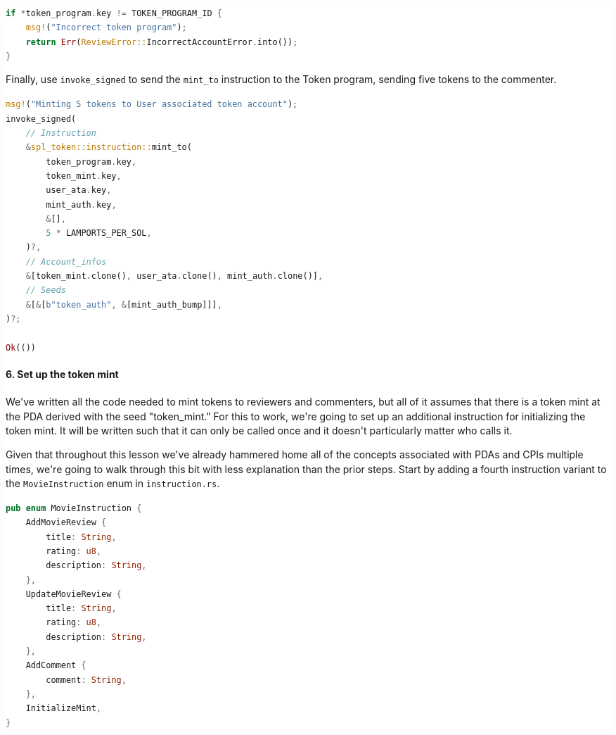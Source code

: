 ```rust
if *token_program.key != TOKEN_PROGRAM_ID {
    msg!("Incorrect token program");
    return Err(ReviewError::IncorrectAccountError.into());
}
```

Finally, use `invoke_signed` to send the `mint_to` instruction to the Token
program, sending five tokens to the commenter.

```rust
msg!("Minting 5 tokens to User associated token account");
invoke_signed(
    // Instruction
    &spl_token::instruction::mint_to(
        token_program.key,
        token_mint.key,
        user_ata.key,
        mint_auth.key,
        &[],
        5 * LAMPORTS_PER_SOL,
    )?,
    // Account_infos
    &[token_mint.clone(), user_ata.clone(), mint_auth.clone()],
    // Seeds
    &[&[b"token_auth", &[mint_auth_bump]]],
)?;

Ok(())
```

#### 6. Set up the token mint

We've written all the code needed to mint tokens to reviewers and commenters,
but all of it assumes that there is a token mint at the PDA derived with the
seed "token_mint." For this to work, we're going to set up an additional
instruction for initializing the token mint. It will be written such that it can
only be called once and it doesn't particularly matter who calls it.

Given that throughout this lesson we've already hammered home all of the
concepts associated with PDAs and CPIs multiple times, we're going to walk
through this bit with less explanation than the prior steps. Start by adding a
fourth instruction variant to the `MovieInstruction` enum in `instruction.rs`.

```rust
pub enum MovieInstruction {
    AddMovieReview {
        title: String,
        rating: u8,
        description: String,
    },
    UpdateMovieReview {
        title: String,
        rating: u8,
        description: String,
    },
    AddComment {
        comment: String,
    },
    InitializeMint,
}
```
